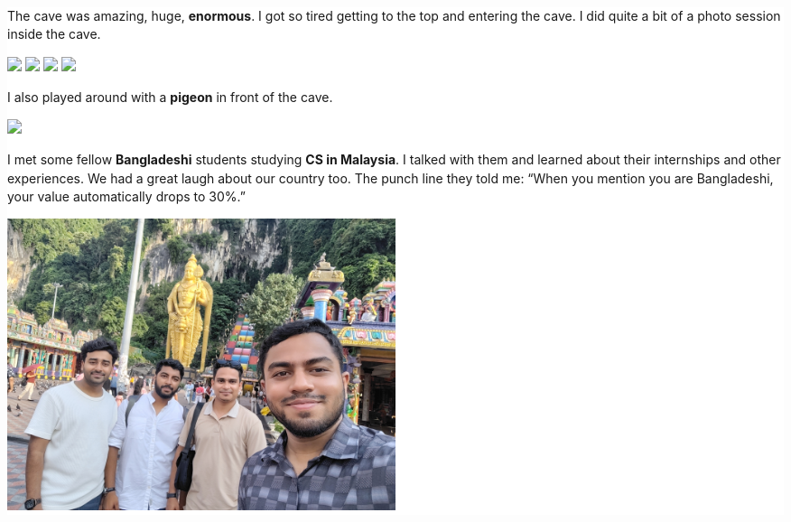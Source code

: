 The cave was amazing, huge, **enormous**. I got so tired getting to the top and entering the cave. I did quite a bit of a photo session inside the cave.

<img src="images/Day 3/batu_cave_photo1.jpg" style="width:50%;">  
<img src="images/Day 3/batu_cave_photo2.jpg" style="width:50%;">
<img src="images/Day 3/batu_cave_photo3.jpg" style="width:50%;">
<img src="images/Day 3/batu_cave_photo4.jpg" style="width:50%;">

I also played around with a **pigeon** in front of the cave. 

<img src="images/Day 3/pigeon.jpg" style="width:50%;">

I met some fellow **Bangladeshi** students studying **CS in Malaysia**. I talked with them and learned about their internships and other experiences. We had a great laugh about our country too. The punch line they told me: “When you mention you are Bangladeshi, your value automatically drops to 30%.” 

<img src="images/Day 3/group_photo.jpg" style="width:50%;">
